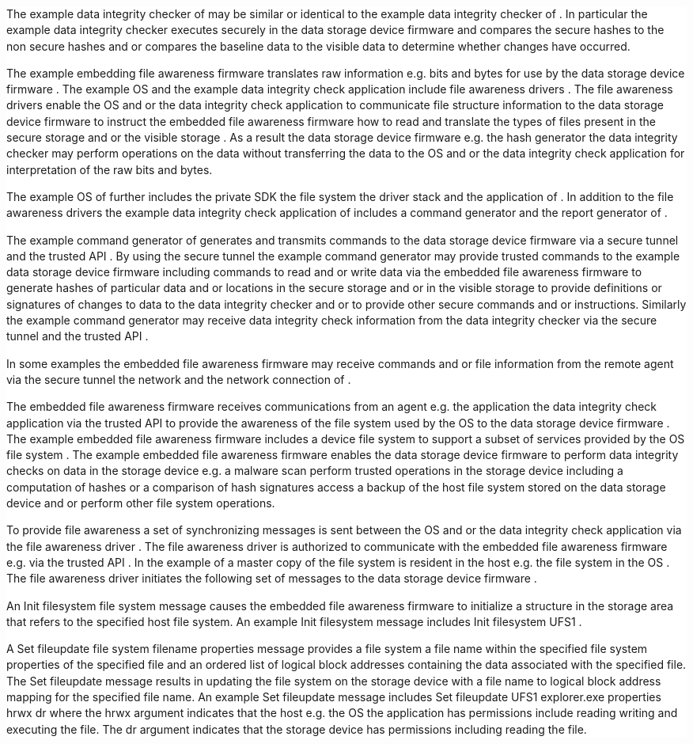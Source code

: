 The example data integrity checker of may be similar or identical to the example data integrity checker of . In particular the example data integrity checker executes securely in the data storage device firmware and compares the secure hashes to the non secure hashes and or compares the baseline data to the visible data to determine whether changes have occurred.

The example embedding file awareness firmware translates raw information e.g. bits and bytes for use by the data storage device firmware . The example OS and the example data integrity check application include file awareness drivers . The file awareness drivers enable the OS and or the data integrity check application to communicate file structure information to the data storage device firmware to instruct the embedded file awareness firmware how to read and translate the types of files present in the secure storage and or the visible storage . As a result the data storage device firmware e.g. the hash generator the data integrity checker may perform operations on the data without transferring the data to the OS and or the data integrity check application for interpretation of the raw bits and bytes.

The example OS of further includes the private SDK the file system the driver stack and the application of . In addition to the file awareness drivers the example data integrity check application of includes a command generator and the report generator of .

The example command generator of generates and transmits commands to the data storage device firmware via a secure tunnel and the trusted API . By using the secure tunnel the example command generator may provide trusted commands to the example data storage device firmware including commands to read and or write data via the embedded file awareness firmware to generate hashes of particular data and or locations in the secure storage and or in the visible storage to provide definitions or signatures of changes to data to the data integrity checker and or to provide other secure commands and or instructions. Similarly the example command generator may receive data integrity check information from the data integrity checker via the secure tunnel and the trusted API .

In some examples the embedded file awareness firmware may receive commands and or file information from the remote agent via the secure tunnel the network and the network connection of .

The embedded file awareness firmware receives communications from an agent e.g. the application the data integrity check application via the trusted API to provide the awareness of the file system used by the OS to the data storage device firmware . The example embedded file awareness firmware includes a device file system to support a subset of services provided by the OS file system . The example embedded file awareness firmware enables the data storage device firmware to perform data integrity checks on data in the storage device e.g. a malware scan perform trusted operations in the storage device including a computation of hashes or a comparison of hash signatures access a backup of the host file system stored on the data storage device and or perform other file system operations.

To provide file awareness a set of synchronizing messages is sent between the OS and or the data integrity check application via the file awareness driver . The file awareness driver is authorized to communicate with the embedded file awareness firmware e.g. via the trusted API . In the example of a master copy of the file system is resident in the host e.g. the file system in the OS . The file awareness driver initiates the following set of messages to the data storage device firmware .

An Init filesystem file system message causes the embedded file awareness firmware to initialize a structure in the storage area that refers to the specified host file system. An example Init filesystem message includes Init filesystem UFS1 . 

A Set fileupdate file system filename properties message provides a file system a file name within the specified file system properties of the specified file and an ordered list of logical block addresses containing the data associated with the specified file. The Set fileupdate message results in updating the file system on the storage device with a file name to logical block address mapping for the specified file name. An example Set fileupdate message includes Set fileupdate UFS1 explorer.exe properties hrwx dr where the hrwx argument indicates that the host e.g. the OS the application has permissions include reading writing and executing the file. The dr argument indicates that the storage device has permissions including reading the file.
